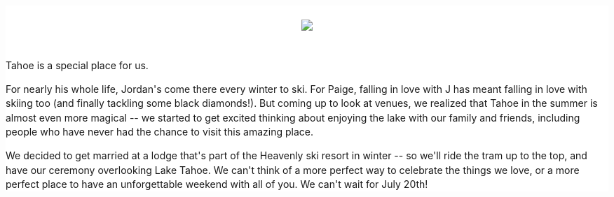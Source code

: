 <br>
<center>
<img src="/assets/images/skiing-old.png" width="600">
</center>
<br>
<p class="first-line">Tahoe is a special place for us.</p>

For nearly his whole life, Jordan's come there every winter to ski. For Paige, falling in love with J has meant falling in love with skiing too (and finally tackling some black diamonds!). But coming up to look at venues, we realized that Tahoe in the summer is almost even more magical -- we started to get excited thinking about enjoying the lake with our family and friends, including people who have never had the chance to visit this amazing place.

We decided to get married at a lodge that's part of the Heavenly ski resort in winter -- so we'll ride the tram up to the top, and have our ceremony overlooking Lake Tahoe. We can't think of a more perfect way to celebrate the things we love, or a more perfect place to have an unforgettable weekend with all of you. We can't wait for July 20th!
<br>
<center>